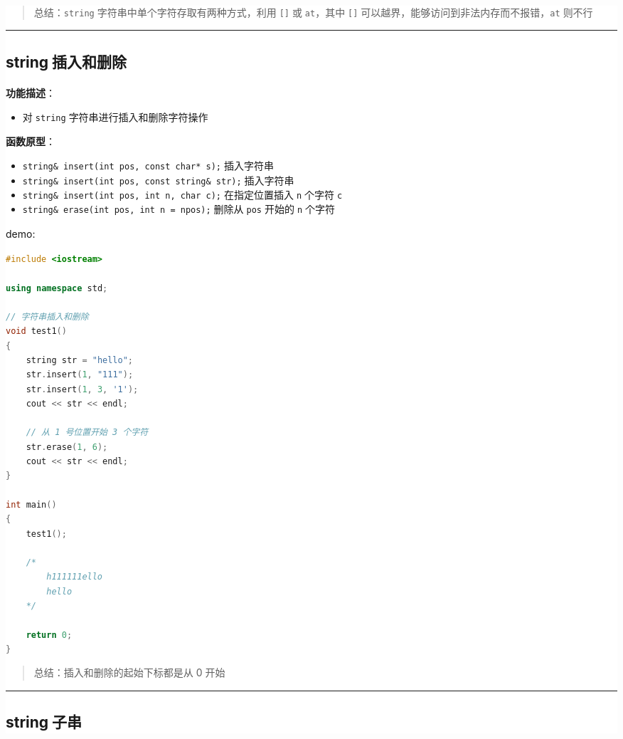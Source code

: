 > 总结：`string` 字符串中单个字符存取有两种方式，利用 `[]` 或 `at`，其中 `[]` 可以越界，能够访问到非法内存而不报错，`at` 则不行

---

## string 插入和删除

**功能描述**：

* 对 `string` 字符串进行插入和删除字符操作

**函数原型**：

* `string& insert(int pos, const char* s);` 插入字符串
* `string& insert(int pos, const string& str);` 插入字符串
* `string& insert(int pos, int n, char c);` 在指定位置插入 `n` 个字符 `c`
* `string& erase(int pos, int n = npos);`   删除从 `pos` 开始的 `n` 个字符

demo:

```cpp
#include <iostream>

using namespace std;

// 字符串插入和删除
void test1()
{
    string str = "hello";
    str.insert(1, "111");
    str.insert(1, 3, '1');
    cout << str << endl;

    // 从 1 号位置开始 3 个字符
    str.erase(1, 6);
    cout << str << endl;
}

int main()
{
    test1();

    /*
        h111111ello
        hello
    */

    return 0;
}
```

> 总结：插入和删除的起始下标都是从 0 开始

---

## string 子串
